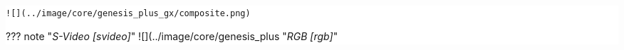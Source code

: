     ![](../image/core/genesis_plus_gx/composite.png)

??? note "*S-Video [svideo]*"
    ![](../image/core/genesis_plus "*RGB [rgb]*"